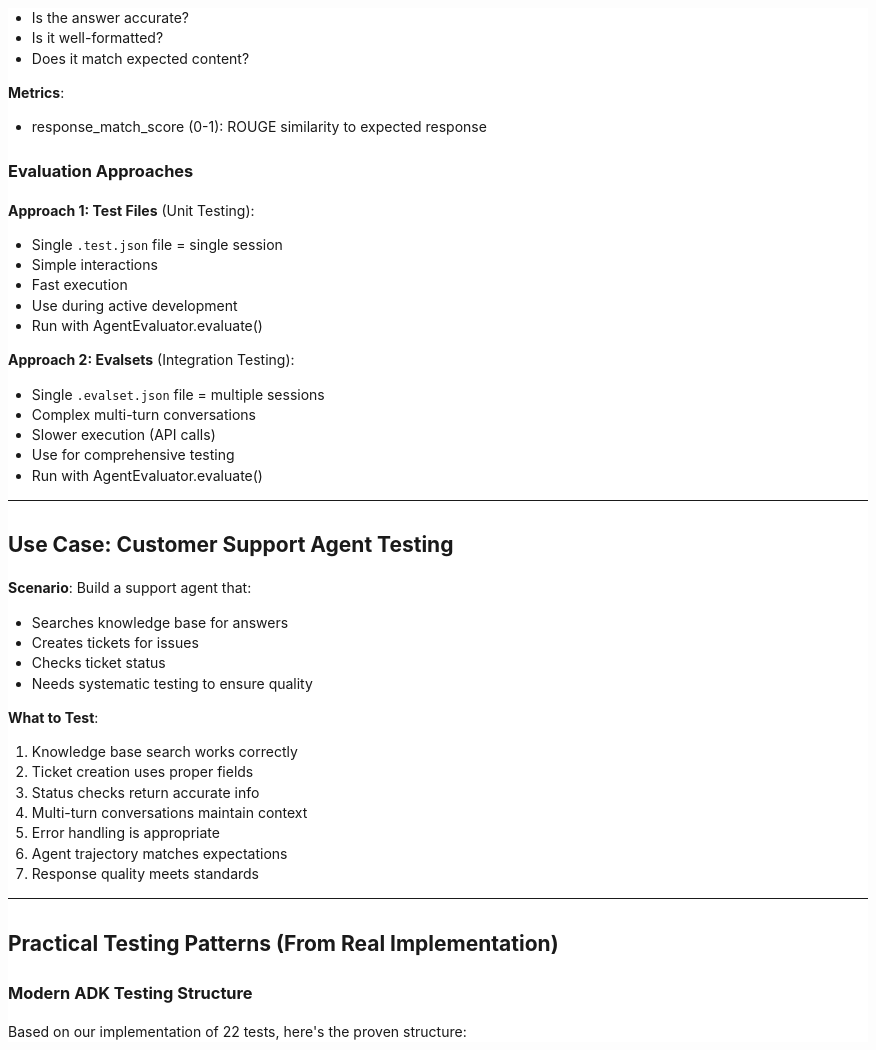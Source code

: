 - Is the answer accurate?
- Is it well-formatted?
- Does it match expected content?

**Metrics**:

- response_match_score (0-1): ROUGE similarity to expected response

### Evaluation Approaches

**Approach 1: Test Files** (Unit Testing):

- Single `.test.json` file = single session
- Simple interactions
- Fast execution
- Use during active development
- Run with AgentEvaluator.evaluate()

**Approach 2: Evalsets** (Integration Testing):

- Single `.evalset.json` file = multiple sessions
- Complex multi-turn conversations
- Slower execution (API calls)
- Use for comprehensive testing
- Run with AgentEvaluator.evaluate()

---

## Use Case: Customer Support Agent Testing

**Scenario**: Build a support agent that:

- Searches knowledge base for answers
- Creates tickets for issues
- Checks ticket status
- Needs systematic testing to ensure quality

**What to Test**:

1. Knowledge base search works correctly
2. Ticket creation uses proper fields
3. Status checks return accurate info
4. Multi-turn conversations maintain context
5. Error handling is appropriate
6. Agent trajectory matches expectations
7. Response quality meets standards

---

## Practical Testing Patterns (From Real Implementation)

### Modern ADK Testing Structure

Based on our implementation of 22 tests, here's the proven structure:
